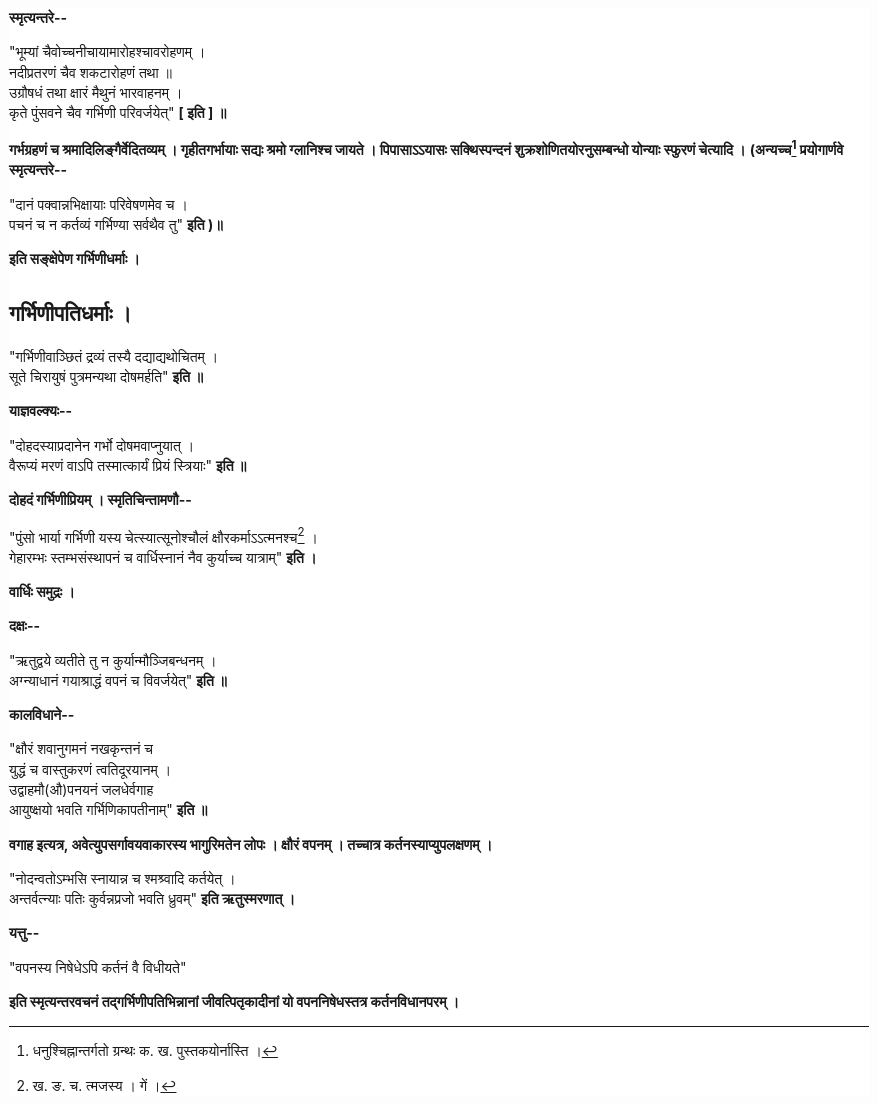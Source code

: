 **स्मृत्यन्तरे--**

"भूम्यां चैवोच्चनीचायामारोहश्चावरोहणम् ।  
नदीप्रतरणं चैव शकटारोहणं तथा ॥  
उग्रौषधं तथा क्षारं मैथुनं भारवाहनम् ।  
कृते पुंसवने चैव गर्भिणी परिवर्जयेत्" **\[ इति \] ॥**

**गर्भग्रहणं च श्रमादिलिङ्गैर्वेदितव्यम् । गृहीतगर्भायाः सद्यः श्रमो ग्लानिश्च जायते । पिपासाऽऽयासः सक्थिस्पन्दनं शुक्रशोणितयोरनुसम्बन्धो योन्याः स्फुरणं चेत्यादि ।**  **(अन्यच्च[^1] प्रयोगार्णवे स्मृत्यन्तरे--**


[^1]: धनुश्चिह्नान्तर्गतो ग्रन्थः क. ख. पुस्तकयोर्नास्ति ।

"दानं पक्वान्नभिक्षायाः परिवेषणमेव च ।  
पचनं च न कर्तव्यं गर्भिण्या सर्वथैव तु" **इति )॥**

**इति सङ्क्षेपेण गर्भिणीधर्माः ।**

## गर्भिणीपतिधर्माः ।

"गर्भिणीवाञ्छितं द्रव्यं तस्यै दद्याद्यथोचितम् ।  
सूते चिरायुषं पुत्रमन्यथा दोषमर्हति" **इति ॥**

**याज्ञवल्क्यः--**

"दोहदस्याप्रदानेन गर्भो दोषमवाप्नुयात् ।  
वैरूप्यं मरणं वाऽपि तस्मात्कार्यं प्रियं स्त्रियाः" **इति ॥**

**दोहदं गर्भिणीप्रियम् । स्मृतिचिन्तामणौ--**

"पुंसो भार्या गर्भिणी यस्य चेत्स्यात्सूनोश्चौलं क्षौरकर्माऽऽत्मनश्च[^2] ।  
गेहारम्भः स्तम्भसंस्थापनं च वार्धिस्नानं नैव कुर्याच्च यात्राम्" **इति ।**


[^2]: ख. ङ. च. त्मजस्य । गें ।

**वार्धिः समुद्रः ।**

**दक्षः--**

"ऋतुद्वये व्यतीते तु न कुर्यान्मौञ्जिबन्धनम् ।  
अग्न्याधानं गयाश्राद्धं वपनं च विवर्जयेत्" **इति ॥**

**कालविधाने--**

"क्षौरं शवानुगमनं नखकृन्तनं च  
युद्धं च वास्तुकरणं त्वतिदूरयानम् ।  
उद्वाहमौ(औ)पनयनं जलधेर्वगाह  
आयुष्क्षयो भवति गर्भिणिकापतीनाम्" **इति ॥**

**वगाह इत्यत्र, अवेत्युपसर्गावयवाकारस्य भागुरिमतेन लोपः । क्षौरं वपनम् । तच्चात्र कर्तनस्याप्युपलक्षणम् ।**

"नोदन्वतोऽम्भसि स्नायान्न च श्मश्र्वादि कर्तयेत् ।  
अन्तर्वत्न्याः पतिः कुर्वन्नप्रजो भवति ध्रुवम्" **इति ऋतुस्मरणात् ।**

**यत्तु--**

"वपनस्य निषेधेऽपि कर्तनं वै विधीयते"

**इति स्मृत्यन्तरवचनं तद्गर्भिणीपतिभिन्नानां जीवत्पितृकादीनां यो वपननिषेधस्तत्र कर्तनविधानपरम् ।**


[^3]: धनुश्चिह्नान्तर्गतो ग्रन्थः क. पुस्तक एव ।
[^4]: धनुश्चिह्नान्तर्गतो ग्रन्थः क. पुस्तक एव ।
[^5]: ङ. च. थमे ग ।
[^6]: क.ख.च. मिनि । पे ।
[^7]: वताकत्वा ।
[^8]: क. तत्रैव ।
[^9]: अत्र क. पुस्तकटिप्पन्यां शैवालमिति वर्तते ।
[^10]: ङ. च. सूयते ।
[^12]: ख. प्रज्वाल ।
[^11]: क. प्य ज्वाला
[^13]: ख. इत्यपि ।